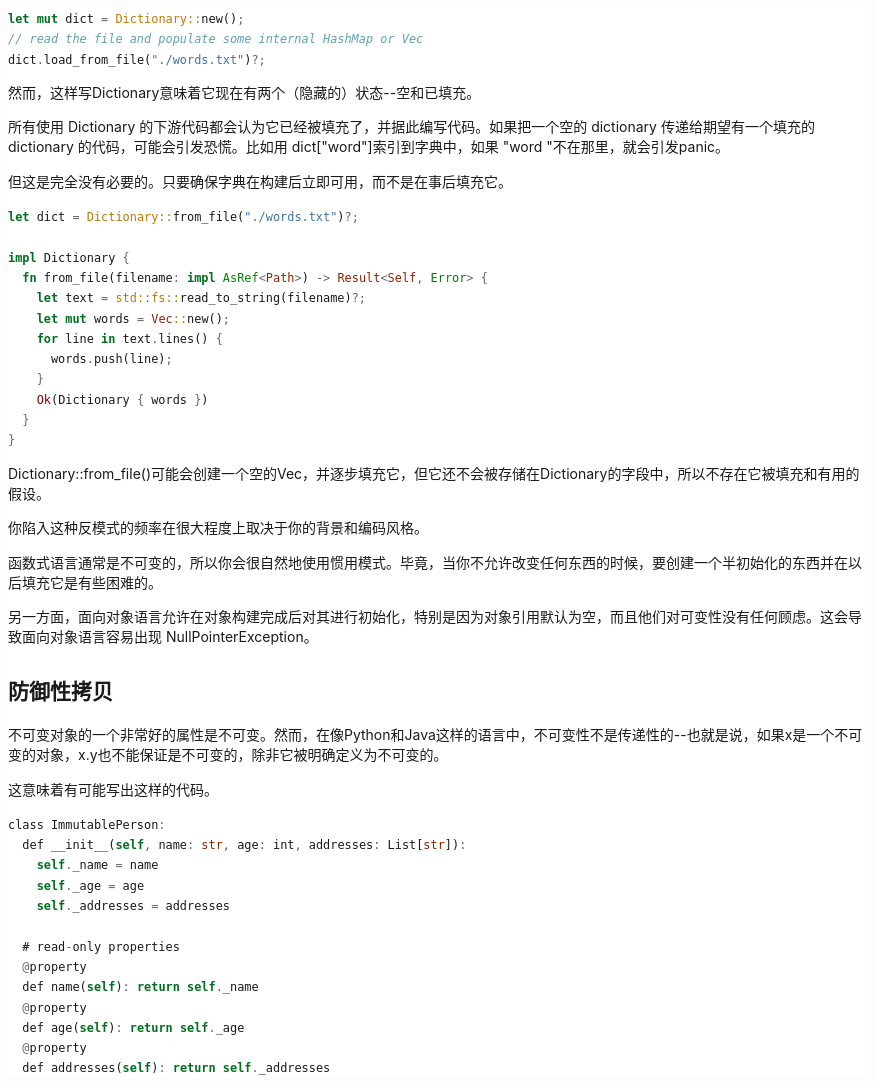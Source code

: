 ```rust
let mut dict = Dictionary::new();
// read the file and populate some internal HashMap or Vec
dict.load_from_file("./words.txt")?;
```

然而，这样写Dictionary意味着它现在有两个（隐藏的）状态--空和已填充。

所有使用 Dictionary 的下游代码都会认为它已经被填充了，并据此编写代码。如果把一个空的 dictionary 传递给期望有一个填充的 dictionary 的代码，可能会引发恐慌。比如用 dict["word"]索引到字典中，如果 "word "不在那里，就会引发panic。

但这是完全没有必要的。只要确保字典在构建后立即可用，而不是在事后填充它。

```rust
let dict = Dictionary::from_file("./words.txt")?;

impl Dictionary {
  fn from_file(filename: impl AsRef<Path>) -> Result<Self, Error> {
    let text = std::fs::read_to_string(filename)?;
    let mut words = Vec::new();
    for line in text.lines() {
      words.push(line);
    }
    Ok(Dictionary { words })
  }
}
```

Dictionary::from_file()可能会创建一个空的Vec，并逐步填充它，但它还不会被存储在Dictionary的字段中，所以不存在它被填充和有用的假设。

你陷入这种反模式的频率在很大程度上取决于你的背景和编码风格。

函数式语言通常是不可变的，所以你会很自然地使用惯用模式。毕竟，当你不允许改变任何东西的时候，要创建一个半初始化的东西并在以后填充它是有些困难的。

另一方面，面向对象语言允许在对象构建完成后对其进行初始化，特别是因为对象引用默认为空，而且他们对可变性没有任何顾虑。这会导致面向对象语言容易出现 NullPointerException。

## **防御性拷贝** 

不可变对象的一个非常好的属性是不可变。然而，在像Python和Java这样的语言中，不可变性不是传递性的--也就是说，如果x是一个不可变的对象，x.y也不能保证是不可变的，除非它被明确定义为不可变的。

这意味着有可能写出这样的代码。

```rust
class ImmutablePerson:
  def __init__(self, name: str, age: int, addresses: List[str]):
    self._name = name
    self._age = age
    self._addresses = addresses

  # read-only properties
  @property
  def name(self): return self._name
  @property
  def age(self): return self._age
  @property
  def addresses(self): return self._addresses
```
